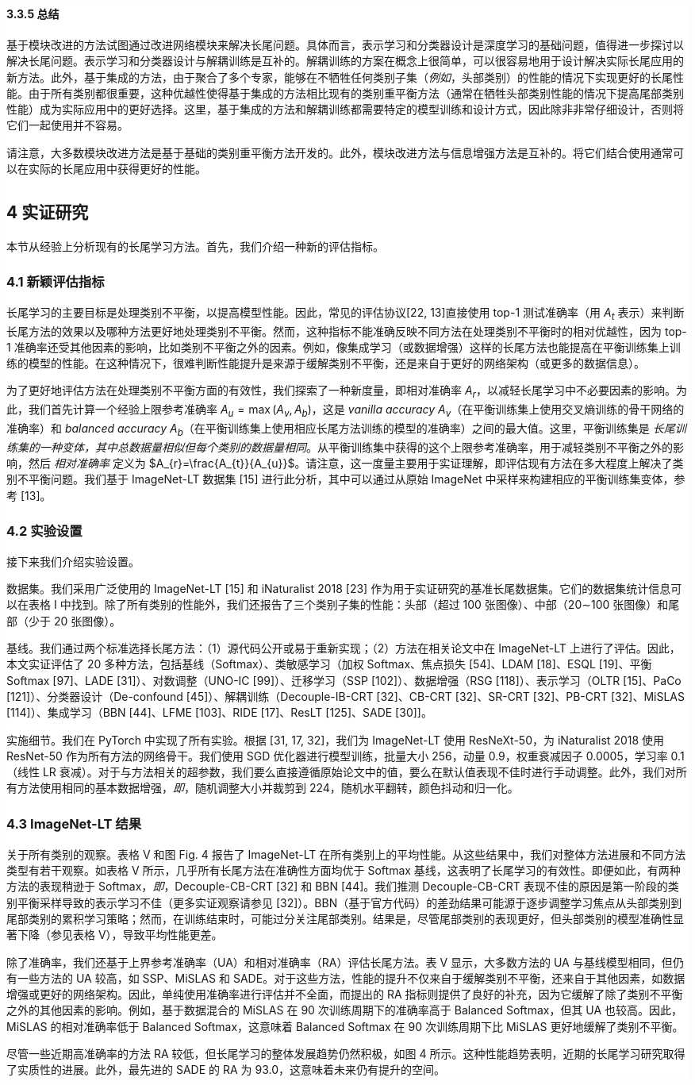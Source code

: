 #### 3.3.5 总结

基于模块改进的方法试图通过改进网络模块来解决长尾问题。具体而言，表示学习和分类器设计是深度学习的基础问题，值得进一步探讨以解决长尾问题。表示学习和分类器设计与解耦训练是互补的。解耦训练的方案在概念上很简单，可以很容易地用于设计解决实际长尾应用的新方法。此外，基于集成的方法，由于聚合了多个专家，能够在不牺牲任何类别子集（*例如*，头部类别）的性能的情况下实现更好的长尾性能。由于所有类别都很重要，这种优越性使得基于集成的方法相比现有的类别重平衡方法（通常在牺牲头部类别性能的情况下提高尾部类别性能）成为实际应用中的更好选择。这里，基于集成的方法和解耦训练都需要特定的模型训练和设计方式，因此除非非常仔细设计，否则将它们一起使用并不容易。

请注意，大多数模块改进方法是基于基础的类别重平衡方法开发的。此外，模块改进方法与信息增强方法是互补的。将它们结合使用通常可以在实际的长尾应用中获得更好的性能。

## 4 实证研究

本节从经验上分析现有的长尾学习方法。首先，我们介绍一种新的评估指标。

### 4.1 新颖评估指标

长尾学习的主要目标是处理类别不平衡，以提高模型性能。因此，常见的评估协议[22, 13]直接使用 top-1 测试准确率（用 $A_{t}$ 表示）来判断长尾方法的效果以及哪种方法更好地处理类别不平衡。然而，这种指标不能准确反映不同方法在处理类别不平衡时的相对优越性，因为 top-1 准确率还受其他因素的影响，比如类别不平衡之外的因素。例如，像集成学习（或数据增强）这样的长尾方法也能提高在平衡训练集上训练的模型的性能。在这种情况下，很难判断性能提升是来源于缓解类别不平衡，还是来自于更好的网络架构（或更多的数据信息）。

为了更好地评估方法在处理类别不平衡方面的有效性，我们探索了一种新度量，即相对准确率 $A_{r}$，以减轻长尾学习中不必要因素的影响。为此，我们首先计算一个经验上限参考准确率 $A_{u}=\max(A_{v},A_{b})$，这是 *vanilla accuracy* $A_{v}$（在平衡训练集上使用交叉熵训练的骨干网络的准确率）和 *balanced accuracy* $A_{b}$（在平衡训练集上使用相应长尾方法训练的模型的准确率）之间的最大值。这里，平衡训练集是 *长尾训练集的一种变体，其中总数据量相似但每个类别的数据量相同*。从平衡训练集中获得的这个上限参考准确率，用于减轻类别不平衡之外的影响，然后 *相对准确率* 定义为 $A_{r}=\frac{A_{t}}{A_{u}}$。请注意，这一度量主要用于实证理解，即评估现有方法在多大程度上解决了类别不平衡问题。我们基于 ImageNet-LT 数据集 [15] 进行此分析，其中可以通过从原始 ImageNet 中采样来构建相应的平衡训练集变体，参考 [13]。

### 4.2 实验设置

接下来我们介绍实验设置。

数据集。我们采用广泛使用的 ImageNet-LT [15] 和 iNaturalist 2018 [23] 作为用于实证研究的基准长尾数据集。它们的数据集统计信息可以在表格 I 中找到。除了所有类别的性能外，我们还报告了三个类别子集的性能：头部（超过 100 张图像）、中部（20$\sim$100 张图像）和尾部（少于 20 张图像）。

基线。我们通过两个标准选择长尾方法：（1）源代码公开或易于重新实现；（2）方法在相关论文中在 ImageNet-LT 上进行了评估。因此，本文实证评估了 20 多种方法，包括基线（Softmax）、类敏感学习（加权 Softmax、焦点损失 [54]、LDAM [18]、ESQL [19]、平衡 Softmax [97]、LADE [31]）、对数调整（UNO-IC [99]）、迁移学习（SSP [102]）、数据增强（RSG [118]）、表示学习（OLTR [15]、PaCo [121]）、分类器设计（De-confound [45]）、解耦训练（Decouple-IB-CRT [32]、CB-CRT [32]、SR-CRT [32]、PB-CRT [32]、MiSLAS [114]）、集成学习（BBN [44]、LFME [103]、RIDE [17]、ResLT [125]、SADE [30]]。

实施细节。我们在 PyTorch 中实现了所有实验。根据 [31, 17, 32]，我们为 ImageNet-LT 使用 ResNeXt-50，为 iNaturalist 2018 使用 ResNet-50 作为所有方法的网络骨干。我们使用 SGD 优化器进行模型训练，批量大小 256，动量 0.9，权重衰减因子 0.0005，学习率 0.1（线性 LR 衰减）。对于与方法相关的超参数，我们要么直接遵循原始论文中的值，要么在默认值表现不佳时进行手动调整。此外，我们对所有方法使用相同的基本数据增强，*即*，随机调整大小并裁剪到 224，随机水平翻转，颜色抖动和归一化。

### 4.3 ImageNet-LT 结果

关于所有类别的观察。表格 V 和图 Fig. 4 报告了 ImageNet-LT 在所有类别上的平均性能。从这些结果中，我们对整体方法进展和不同方法类型有若干观察。如表格 V 所示，几乎所有长尾方法在准确性方面均优于 Softmax 基线，这表明了长尾学习的有效性。即便如此，有两种方法的表现稍逊于 Softmax，*即*，Decouple-CB-CRT [32] 和 BBN [44]。我们推测 Decouple-CB-CRT 表现不佳的原因是第一阶段的类别平衡采样导致的表示学习不佳（更多实证观察请参见 [32]）。BBN（基于官方代码）的差劲结果可能源于逐步调整学习焦点从头部类别到尾部类别的累积学习策略；然而，在训练结束时，可能过分关注尾部类别。结果是，尽管尾部类别的表现更好，但头部类别的模型准确性显著下降（参见表格 V），导致平均性能更差。

除了准确率，我们还基于上界参考准确率（UA）和相对准确率（RA）评估长尾方法。表 V 显示，大多数方法的 UA 与基线模型相同，但仍有一些方法的 UA 较高，如 SSP、MiSLAS 和 SADE。对于这些方法，性能的提升不仅来自于缓解类别不平衡，还来自于其他因素，如数据增强或更好的网络架构。因此，单纯使用准确率进行评估并不全面，而提出的 RA 指标则提供了良好的补充，因为它缓解了除了类别不平衡之外的其他因素的影响。例如，基于数据混合的 MiSLAS 在 90 次训练周期下的准确率高于 Balanced Softmax，但其 UA 也较高。因此，MiSLAS 的相对准确率低于 Balanced Softmax，这意味着 Balanced Softmax 在 90 次训练周期下比 MiSLAS 更好地缓解了类别不平衡。

尽管一些近期高准确率的方法 RA 较低，但长尾学习的整体发展趋势仍然积极，如图 4 所示。这种性能趋势表明，近期的长尾学习研究取得了实质性的进展。此外，最先进的 SADE 的 RA 为 93.0，这意味着未来仍有提升的空间。
